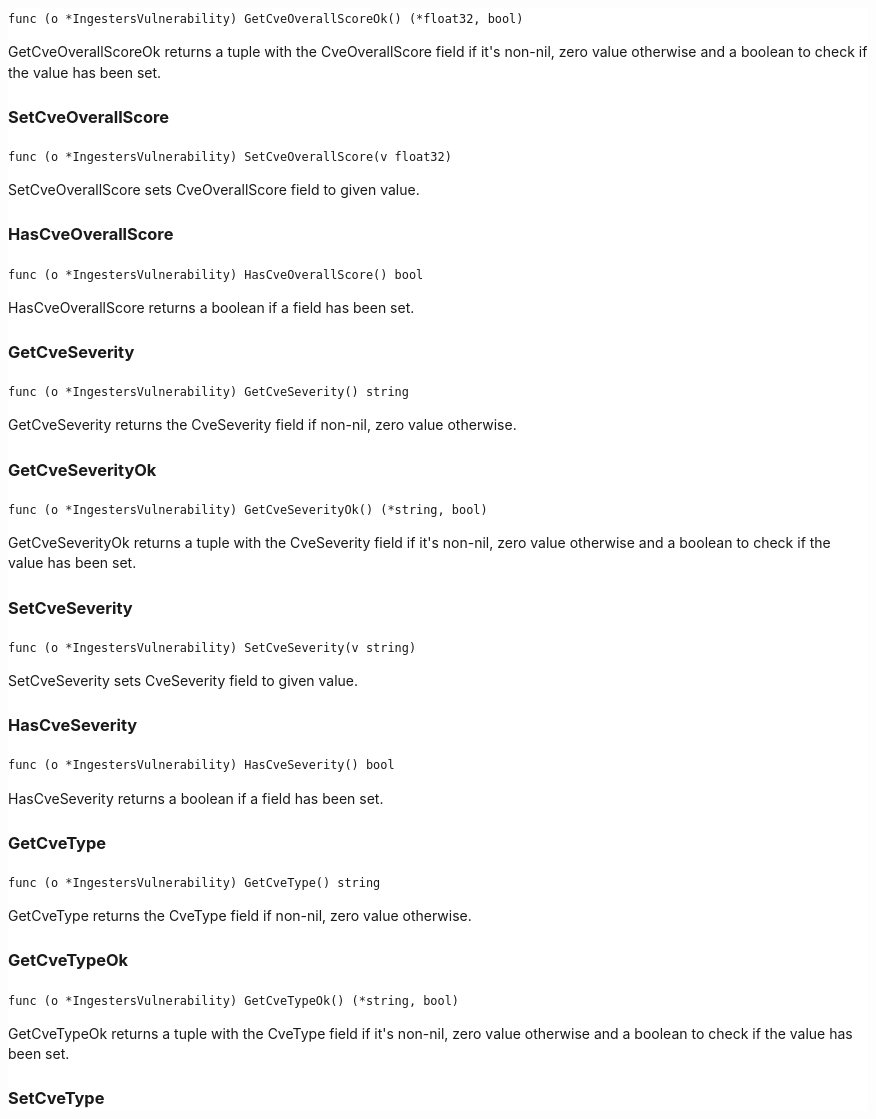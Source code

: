 `func (o *IngestersVulnerability) GetCveOverallScoreOk() (*float32, bool)`

GetCveOverallScoreOk returns a tuple with the CveOverallScore field if it's non-nil, zero value otherwise
and a boolean to check if the value has been set.

### SetCveOverallScore

`func (o *IngestersVulnerability) SetCveOverallScore(v float32)`

SetCveOverallScore sets CveOverallScore field to given value.

### HasCveOverallScore

`func (o *IngestersVulnerability) HasCveOverallScore() bool`

HasCveOverallScore returns a boolean if a field has been set.

### GetCveSeverity

`func (o *IngestersVulnerability) GetCveSeverity() string`

GetCveSeverity returns the CveSeverity field if non-nil, zero value otherwise.

### GetCveSeverityOk

`func (o *IngestersVulnerability) GetCveSeverityOk() (*string, bool)`

GetCveSeverityOk returns a tuple with the CveSeverity field if it's non-nil, zero value otherwise
and a boolean to check if the value has been set.

### SetCveSeverity

`func (o *IngestersVulnerability) SetCveSeverity(v string)`

SetCveSeverity sets CveSeverity field to given value.

### HasCveSeverity

`func (o *IngestersVulnerability) HasCveSeverity() bool`

HasCveSeverity returns a boolean if a field has been set.

### GetCveType

`func (o *IngestersVulnerability) GetCveType() string`

GetCveType returns the CveType field if non-nil, zero value otherwise.

### GetCveTypeOk

`func (o *IngestersVulnerability) GetCveTypeOk() (*string, bool)`

GetCveTypeOk returns a tuple with the CveType field if it's non-nil, zero value otherwise
and a boolean to check if the value has been set.

### SetCveType

